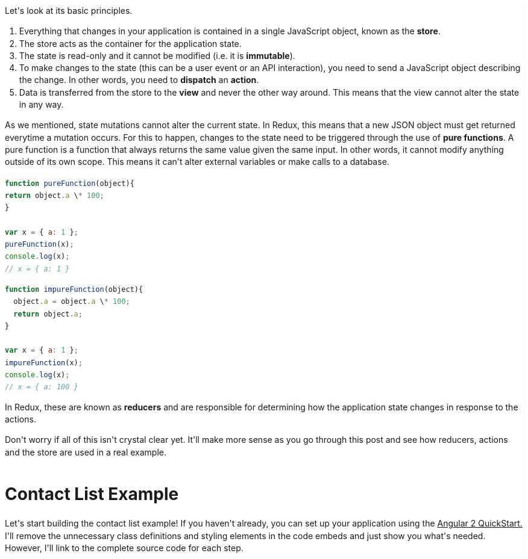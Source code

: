 Let's look at its basic principles.

1.  Everything that changes in your application is contained in a single JavaScript object, known as the **store**. <br>
2.  The store acts as the container for the application state.<br>
3.  The state is read-only and it cannot be modified (i.e. it is **immutable**).<br>
4.  To make changes to the state (this can be a user event or an API interaction), you need to send a JavaScript object describing the change. In other words, you need to **dispatch** an **action**.<br>
5.  Data is transferred from the store to the **view** and never the other way around. This means that the view cannot alter the state in any way.

As we mentioned, state mutations cannot alter the current state. In Redux, this means that a new JSON object must get returned everytime a mutation occurs. For this to happen, changes to the state need to be triggered through the use of **pure functions**. A pure function is a function that always returns the same value given the same input. In other words, it cannot modify anything outside of its own scope. This means it can't alter external variables or make calls to a database.

```javascript
function pureFunction(object){
return object.a \* 100;
}

var x = { a: 1 };
pureFunction(x);
console.log(x);
// x = { a: 1 }
```

```javascript
function impureFunction(object){
  object.a = object.a \* 100;
  return object.a;
}

var x = { a: 1 };
impureFunction(x);
console.log(x);
// x = { a: 100 }
```

In Redux, these are known as **reducers** and are responsible for determining how the application state changes in response to the actions.

Don't worry if all of this isn't crystal clear yet. It'll make more sense as you go through this post and see how reducers, actions and the store are used in a real example.

# Contact List Example

Let's start building the contact list example! If you haven't already, you can set up your application using the [Angular 2 QuickStart.](https://angular.io/docs/ts/latest/quickstart.html) I'll remove the unnecessary class definitions and styling elements in the code embeds and just show you what's needed. However, I'll link to the complete source code for each step.
